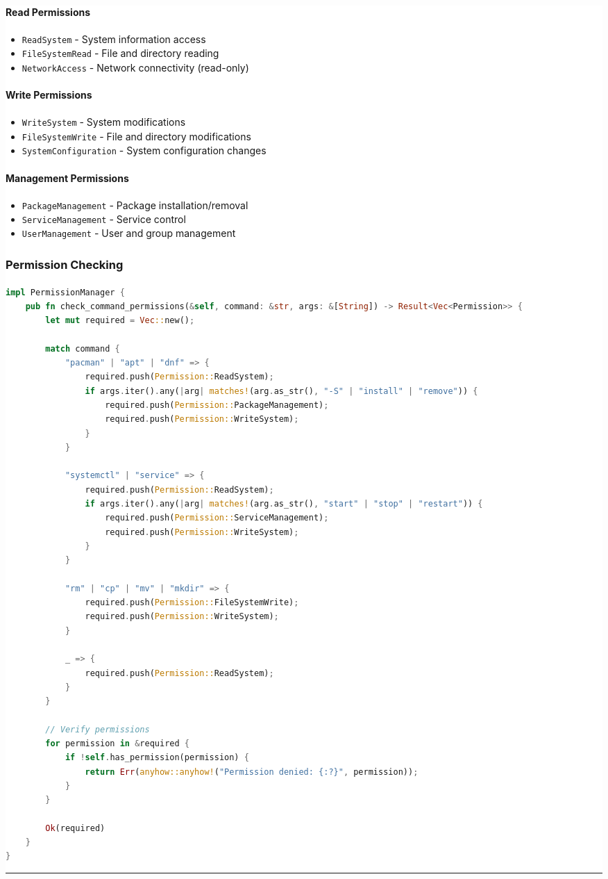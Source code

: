 #### **Read Permissions**
- `ReadSystem` - System information access
- `FileSystemRead` - File and directory reading
- `NetworkAccess` - Network connectivity (read-only)

#### **Write Permissions**
- `WriteSystem` - System modifications
- `FileSystemWrite` - File and directory modifications
- `SystemConfiguration` - System configuration changes

#### **Management Permissions**
- `PackageManagement` - Package installation/removal
- `ServiceManagement` - Service control
- `UserManagement` - User and group management

### **Permission Checking**

```rust
impl PermissionManager {
    pub fn check_command_permissions(&self, command: &str, args: &[String]) -> Result<Vec<Permission>> {
        let mut required = Vec::new();
        
        match command {
            "pacman" | "apt" | "dnf" => {
                required.push(Permission::ReadSystem);
                if args.iter().any(|arg| matches!(arg.as_str(), "-S" | "install" | "remove")) {
                    required.push(Permission::PackageManagement);
                    required.push(Permission::WriteSystem);
                }
            }
            
            "systemctl" | "service" => {
                required.push(Permission::ReadSystem);
                if args.iter().any(|arg| matches!(arg.as_str(), "start" | "stop" | "restart")) {
                    required.push(Permission::ServiceManagement);
                    required.push(Permission::WriteSystem);
                }
            }
            
            "rm" | "cp" | "mv" | "mkdir" => {
                required.push(Permission::FileSystemWrite);
                required.push(Permission::WriteSystem);
            }
            
            _ => {
                required.push(Permission::ReadSystem);
            }
        }
        
        // Verify permissions
        for permission in &required {
            if !self.has_permission(permission) {
                return Err(anyhow::anyhow!("Permission denied: {:?}", permission));
            }
        }
        
        Ok(required)
    }
}
```

---